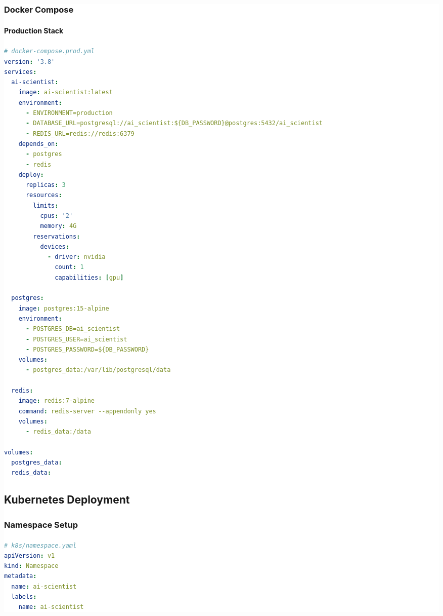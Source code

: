 ### Docker Compose

#### Production Stack
```yaml
# docker-compose.prod.yml
version: '3.8'
services:
  ai-scientist:
    image: ai-scientist:latest
    environment:
      - ENVIRONMENT=production
      - DATABASE_URL=postgresql://ai_scientist:${DB_PASSWORD}@postgres:5432/ai_scientist
      - REDIS_URL=redis://redis:6379
    depends_on:
      - postgres
      - redis
    deploy:
      replicas: 3
      resources:
        limits:
          cpus: '2'
          memory: 4G
        reservations:
          devices:
            - driver: nvidia
              count: 1
              capabilities: [gpu]

  postgres:
    image: postgres:15-alpine
    environment:
      - POSTGRES_DB=ai_scientist
      - POSTGRES_USER=ai_scientist
      - POSTGRES_PASSWORD=${DB_PASSWORD}
    volumes:
      - postgres_data:/var/lib/postgresql/data

  redis:
    image: redis:7-alpine
    command: redis-server --appendonly yes
    volumes:
      - redis_data:/data

volumes:
  postgres_data:
  redis_data:
```

## Kubernetes Deployment

### Namespace Setup
```yaml
# k8s/namespace.yaml
apiVersion: v1
kind: Namespace
metadata:
  name: ai-scientist
  labels:
    name: ai-scientist
```
